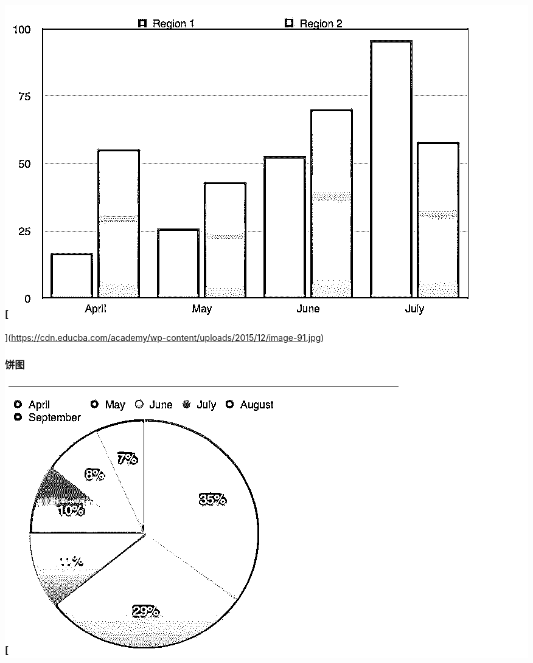 ### [![bar diagrams](img/eec1c99140602ffdcff9e77a6af6d489.png)

](https://cdn.educba.com/academy/wp-content/uploads/2015/12/image-91.jpg) 

### 饼图

### [![pie charts](img/7921bc97a0a9ea3702c81cfb884e1609.png)
